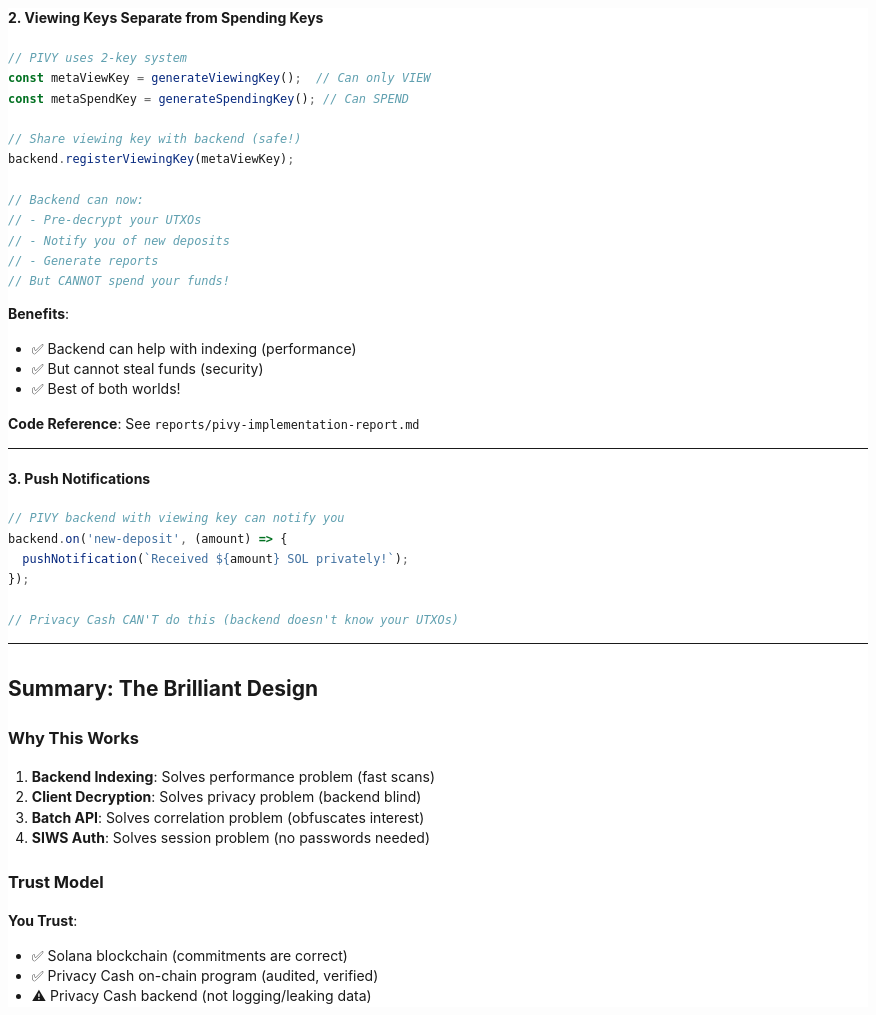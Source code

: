 
#### 2. **Viewing Keys Separate from Spending Keys**

```typescript
// PIVY uses 2-key system
const metaViewKey = generateViewingKey();  // Can only VIEW
const metaSpendKey = generateSpendingKey(); // Can SPEND

// Share viewing key with backend (safe!)
backend.registerViewingKey(metaViewKey);

// Backend can now:
// - Pre-decrypt your UTXOs
// - Notify you of new deposits
// - Generate reports
// But CANNOT spend your funds!
```

**Benefits**:
- ✅ Backend can help with indexing (performance)
- ✅ But cannot steal funds (security)
- ✅ Best of both worlds!

**Code Reference**: See `reports/pivy-implementation-report.md`

---

#### 3. **Push Notifications**

```typescript
// PIVY backend with viewing key can notify you
backend.on('new-deposit', (amount) => {
  pushNotification(`Received ${amount} SOL privately!`);
});

// Privacy Cash CAN'T do this (backend doesn't know your UTXOs)
```

---

## Summary: The Brilliant Design

### Why This Works

1. **Backend Indexing**: Solves performance problem (fast scans)
2. **Client Decryption**: Solves privacy problem (backend blind)
3. **Batch API**: Solves correlation problem (obfuscates interest)
4. **SIWS Auth**: Solves session problem (no passwords needed)

### Trust Model

**You Trust**:
- ✅ Solana blockchain (commitments are correct)
- ✅ Privacy Cash on-chain program (audited, verified)
- ⚠️ Privacy Cash backend (not logging/leaking data)
